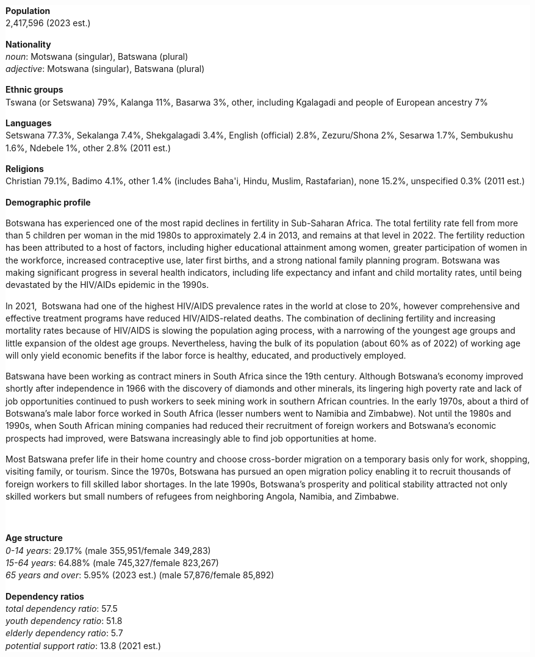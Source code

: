 **Population**<br>
2,417,596 (2023 est.)<br>

**Nationality**<br>
_noun_: Motswana (singular), Batswana (plural)<br>
_adjective_: Motswana (singular), Batswana (plural)<br>

**Ethnic groups**<br>
Tswana (or Setswana) 79%, Kalanga 11%, Basarwa 3%, other, including Kgalagadi and people of European ancestry 7%<br>

**Languages**<br>
Setswana 77.3%, Sekalanga 7.4%, Shekgalagadi 3.4%, English (official) 2.8%, Zezuru/Shona 2%, Sesarwa 1.7%, Sembukushu 1.6%, Ndebele 1%, other 2.8% (2011 est.)<br>

**Religions**<br>
Christian 79.1%, Badimo 4.1%, other 1.4% (includes Baha'i, Hindu, Muslim, Rastafarian), none 15.2%, unspecified 0.3% (2011 est.)<br>

**Demographic profile**<br>
<p>Botswana has experienced one of the most rapid declines in fertility in Sub-Saharan Africa. The total fertility rate fell from more than 5 children per woman in the mid 1980s to approximately 2.4 in 2013, and remains at that level in 2022. The fertility reduction has been attributed to a host of factors, including higher educational attainment among women, greater participation of women in the workforce, increased contraceptive use, later first births, and a strong national family planning program. Botswana was making significant progress in several health indicators, including life expectancy and infant and child mortality rates, until being devastated by the HIV/AIDs epidemic in the 1990s.</p> <p>In 2021,  Botswana had one of the highest HIV/AIDS prevalence rates in the world at close to 20%, however comprehensive and effective treatment programs have reduced HIV/AIDS-related deaths. The combination of declining fertility and increasing mortality rates because of HIV/AIDS is slowing the population aging process, with a narrowing of the youngest age groups and little expansion of the oldest age groups. Nevertheless, having the bulk of its population (about 60% as of 2022) of working age will only yield economic benefits if the labor force is healthy, educated, and productively employed.</p> <p>Batswana have been working as contract miners in South Africa since the 19th century. Although Botswana’s economy improved shortly after independence in 1966 with the discovery of diamonds and other minerals, its lingering high poverty rate and lack of job opportunities continued to push workers to seek mining work in southern African countries. In the early 1970s, about a third of Botswana’s male labor force worked in South Africa (lesser numbers went to Namibia and Zimbabwe). Not until the 1980s and 1990s, when South African mining companies had reduced their recruitment of foreign workers and Botswana’s economic prospects had improved, were Batswana increasingly able to find job opportunities at home.</p> <p>Most Batswana prefer life in their home country and choose cross-border migration on a temporary basis only for work, shopping, visiting family, or tourism. Since the 1970s, Botswana has pursued an open migration policy enabling it to recruit thousands of foreign workers to fill skilled labor shortages. In the late 1990s, Botswana’s prosperity and political stability attracted not only skilled workers but small numbers of refugees from neighboring Angola, Namibia, and Zimbabwe.</p><br>

**Age structure**<br>
_0-14 years_: 29.17% (male 355,951/female 349,283)<br>
_15-64 years_: 64.88% (male 745,327/female 823,267)<br>
_65 years and over_: 5.95% (2023 est.) (male 57,876/female 85,892)<br>

**Dependency ratios**<br>
_total dependency ratio_: 57.5<br>
_youth dependency ratio_: 51.8<br>
_elderly dependency ratio_: 5.7<br>
_potential support ratio_: 13.8 (2021 est.)<br>

